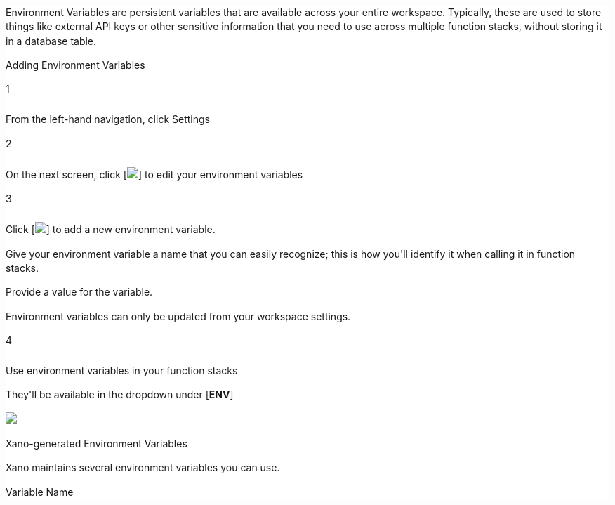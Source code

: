 Environment Variables are persistent variables that are available across your entire workspace. Typically, these are used to store things like external API keys or other sensitive information that you need to use across multiple function stacks, without storing it in a database table.

 

Adding Environment Variables

<div>

1

###  

From the left-hand navigation, click Settings

2

###  

On the next screen, click [![](../_gitbook/imaged7c5.jpg?url=https%3A%2F%2F3699875497-files.gitbook.io%2F%7E%2Ffiles%2Fv0%2Fb%2Fgitbook-x-prod.appspot.com%2Fo%2Fspaces%252F2tWsL4o1vHmDGb2UAUDD%252Fuploads%252FX2MQnjBD3Wex03QhCZKw%252FCleanShot%25202025-01-13%2520at%252013.01.29.png%3Falt%3Dmedia%26token%3Dc7155231-2bbd-443f-b059-8423643843bd&width=300&dpr=4&quality=100&sign=cff7be7f&sv=2)] to edit your environment variables

3

###  

Click [![](../_gitbook/image6283.jpg?url=https%3A%2F%2F3699875497-files.gitbook.io%2F%7E%2Ffiles%2Fv0%2Fb%2Fgitbook-x-prod.appspot.com%2Fo%2Fspaces%252F2tWsL4o1vHmDGb2UAUDD%252Fuploads%252FMXEIKFcc8ZwFG0OGJG5H%252FCleanShot%25202025-01-13%2520at%252013.01.51.png%3Falt%3Dmedia%26token%3D28b7b055-1ed1-4c35-b9f4-c9ad7e4ff974&width=300&dpr=4&quality=100&sign=18773648&sv=2)] to add a new environment variable.

Give your environment variable a name that you can easily recognize; this is how you\'ll identify it when calling it in function stacks.

Provide a value for the variable.

Environment variables can only be updated from your workspace settings.

4

###  

Use environment variables in your function stacks

They\'ll be available in the dropdown under [**ENV**]

![](../_gitbook/imaged11a.jpg?url=https%3A%2F%2F3699875497-files.gitbook.io%2F%7E%2Ffiles%2Fv0%2Fb%2Fgitbook-x-prod.appspot.com%2Fo%2Fspaces%252F2tWsL4o1vHmDGb2UAUDD%252Fuploads%252FREMQciIB6mRkZtAXcoYO%252FCleanShot%25202025-01-13%2520at%252013.03.44.png%3Falt%3Dmedia%26token%3Dd444f173-76ca-4509-a04e-a968fbc9f07d&width=768&dpr=4&quality=100&sign=c5be059d&sv=2)

</div>

 

Xano-generated Environment Variables

Xano maintains several environment variables you can use.

Variable Name
